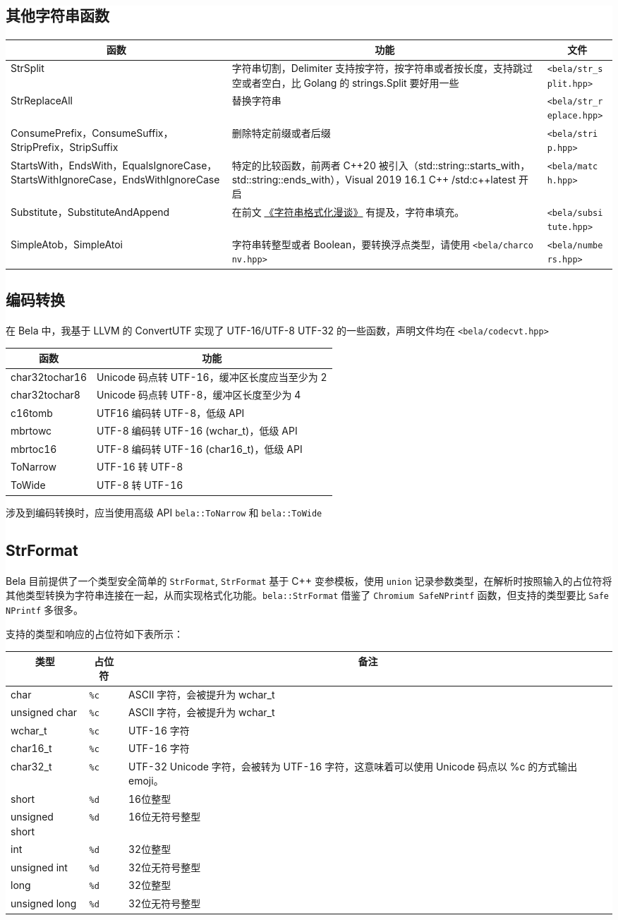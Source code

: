 ## 其他字符串函数

|函数|功能|文件|
|---|---|---|
|StrSplit|字符串切割，Delimiter 支持按字符，按字符串或者按长度，支持跳过空或者空白，比 Golang 的 strings.Split 要好用一些|`<bela/str_split.hpp>`|
|StrReplaceAll|替换字符串|`<bela/str_replace.hpp>`|
|ConsumePrefix，ConsumeSuffix，StripPrefix，StripSuffix|删除特定前缀或者后缀|`<bela/strip.hpp>`|
|StartsWith，EndsWith，EqualsIgnoreCase，StartsWithIgnoreCase，EndsWithIgnoreCase|特定的比较函数，前两者 C++20 被引入（std::string::starts_with，std::string::ends_with），Visual 2019 16.1 C++ /std:c++latest 开启|`<bela/match.hpp>`|
|Substitute，SubstituteAndAppend|在前文  [《字符串格式化漫谈》](https://forcemz.net/cxx/2019/04/29/StringFormattingTalk/) 有提及，字符串填充。|`<bela/subsitute.hpp>`|
|SimpleAtob，SimpleAtoi|字符串转整型或者 Boolean，要转换浮点类型，请使用 `<bela/charconv.hpp>`|`<bela/numbers.hpp>`|

## 编码转换

在 Bela 中，我基于 LLVM 的 ConvertUTF 实现了 UTF-16/UTF-8 UTF-32 的一些函数，声明文件均在 `<bela/codecvt.hpp>`

|函数|功能|
|---|---|
|char32tochar16|Unicode 码点转 UTF-16，缓冲区长度应当至少为 2|
|char32tochar8|Unicode 码点转 UTF-8，缓冲区长度至少为 4|
|c16tomb|UTF16 编码转 UTF-8，低级 API|
|mbrtowc|UTF-8 编码转 UTF-16 (wchar_t)，低级 API|
|mbrtoc16|UTF-8 编码转 UTF-16 (char16_t)，低级 API|
|ToNarrow|UTF-16 转 UTF-8|
|ToWide|UTF-8 转  UTF-16|

涉及到编码转换时，应当使用高级 API `bela::ToNarrow` 和 `bela::ToWide`

## StrFormat

Bela 目前提供了一个类型安全简单的 `StrFormat`, `StrFormat` 基于 C++ 变参模板，使用 `union` 记录参数类型，在解析时按照输入的占位符将其他类型转换为字符串连接在一起，从而实现格式化功能。`bela::StrFormat` 借鉴了 `Chromium SafeNPrintf` 函数，但支持的类型要比 `SafeNPrintf` 多很多。

支持的类型和响应的占位符如下表所示：

|类型|占位符|备注|
|---|---|---|
|char|`%c`|ASCII 字符，会被提升为 wchar_t|
|unsigned char|`%c`|ASCII 字符，会被提升为 wchar_t|
|wchar_t|`%c`|UTF-16 字符|
|char16_t|`%c`|UTF-16 字符|
|char32_t|`%c`|UTF-32 Unicode 字符，会被转为 UTF-16 字符，这意味着可以使用 Unicode 码点以 %c 的方式输出 emoji。|
|short|`%d`|16位整型|
|unsigned short|`%d`|16位无符号整型|
|int|`%d`|32位整型|
|unsigned int|`%d`|32位无符号整型|
|long|`%d`|32位整型|
|unsigned long|`%d`|32位无符号整型|